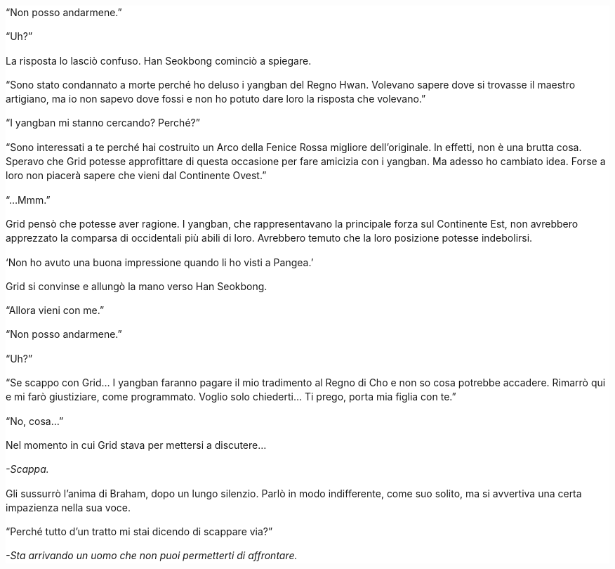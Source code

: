 
“Non posso andarmene.”


“Uh?”


La risposta lo lasciò confuso. Han Seokbong cominciò a spiegare.


“Sono stato condannato a morte perché ho deluso i yangban del Regno Hwan. Volevano sapere dove si trovasse il maestro artigiano, ma io non sapevo dove fossi e non ho potuto dare loro la risposta che volevano.”


“I yangban mi stanno cercando? Perché?”


“Sono interessati a te perché hai costruito un Arco della Fenice Rossa migliore dell’originale. In effetti, non è una brutta cosa. Speravo che Grid potesse approfittare di questa occasione per fare amicizia con i yangban. Ma adesso ho cambiato idea. Forse a loro non piacerà sapere che vieni dal Continente Ovest.”


“…Mmm.”


Grid pensò che potesse aver ragione. I yangban, che rappresentavano la principale forza sul Continente Est, non avrebbero apprezzato la comparsa di occidentali più abili di loro. Avrebbero temuto che la loro posizione potesse indebolirsi.


‘Non ho avuto una buona impressione quando li ho visti a Pangea.’


Grid si convinse e allungò la mano verso Han Seokbong.


“Allora vieni con me.”


“Non posso andarmene.”


“Uh?”


“Se scappo con Grid… I yangban faranno pagare il mio tradimento al Regno di Cho e non so cosa potrebbe accadere. Rimarrò qui e mi farò giustiziare, come programmato. Voglio solo chiederti… Ti prego, porta mia figlia con te.”


“No, cosa…”


Nel momento in cui Grid stava per mettersi a discutere…


<i>-Scappa.</i>


Gli sussurrò l’anima di Braham, dopo un lungo silenzio. Parlò in modo indifferente, come suo solito, ma si avvertiva una certa impazienza nella sua voce.


“Perché tutto d’un tratto mi stai dicendo di scappare via?”


<i>-Sta arrivando un uomo che non puoi permetterti di affrontare.</i>
